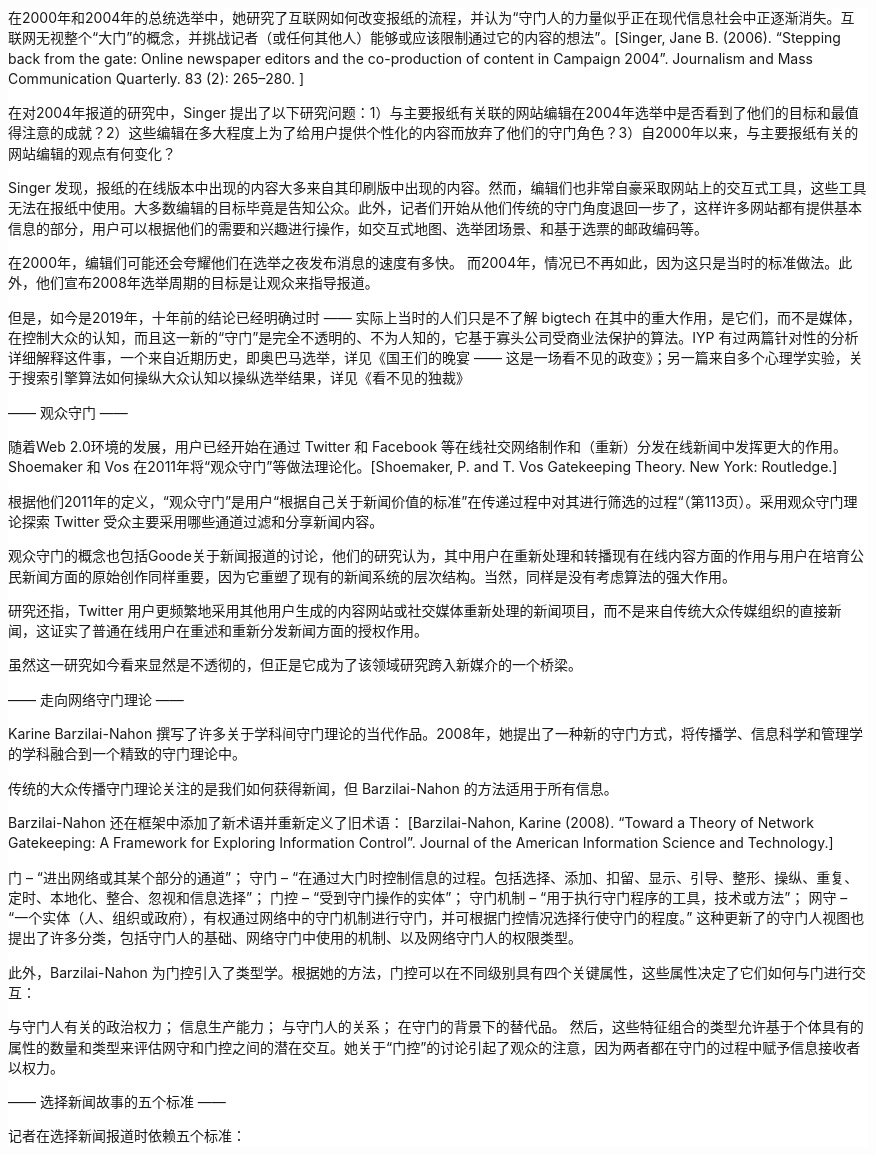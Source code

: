 在2000年和2004年的总统选举中，她研究了互联网如何改变报纸的流程，并认为“守门人的力量似乎正在现代信息社会中正逐渐消失。互联网无视整个“大门”的概念，并挑战记者（或任何其他人）能够或应该限制通过它的内容的想法”。[Singer, Jane B. (2006). “Stepping back from the gate: Online newspaper editors and the co-production of content in Campaign 2004”. Journalism and Mass Communication Quarterly. 83 (2): 265–280. ]

在对2004年报道的研究中，Singer 提出了以下研究问题：1）与主要报纸有关联的网站编辑在2004年选举中是否看到了他们的目标和最值得注意的成就？2）这些编辑在多大程度上为了给用户提供个性化的内容而放弃了他们的守门角色？3）自2000年以来，与主要报纸有关的网站编辑的观点有何变化？

Singer 发现，报纸的在线版本中出现的内容大多来自其印刷版中出现的内容。然而，编辑们也非常自豪采取网站上的交互式工具，这些工具无法在报纸中使用。大多数编辑的目标毕竟是告知公众。此外，记者们开始从他们传统的守门角度退回一步了，这样许多网站都有提供基本信息的部分，用户可以根据他们的需要和兴趣进行操作，如交互式地图、选举团场景、和基于选票的邮政编码等。

在2000年，编辑们可能还会夸耀他们在选举之夜发布消息的速度有多快。 而2004年，情况已不再如此，因为这只是当时的标准做法。此外，他们宣布2008年选举周期的目标是让观众来指导报道。

但是，如今是2019年，十年前的结论已经明确过时 —— 实际上当时的人们只是不了解 bigtech 在其中的重大作用，是它们，而不是媒体，在控制大众的认知，而且这一新的“守门”是完全不透明的、不为人知的，它基于寡头公司受商业法保护的算法。IYP 有过两篇针对性的分析详细解释这件事，一个来自近期历史，即奥巴马选举，详见《国王们的晚宴 —— 这是一场看不见的政变》；另一篇来自多个心理学实验，关于搜索引擎算法如何操纵大众认知以操纵选举结果，详见《看不见的独裁》

—— 观众守门 ——

随着Web 2.0环境的发展，用户已经开始在通过 Twitter 和 Facebook 等在线社交网络制作和（重新）分发在线新闻中发挥更大的作用。 Shoemaker 和 Vos 在2011年将“观众守门”等做法理论化。[Shoemaker, P. and T. Vos Gatekeeping Theory. New York: Routledge.]

根据他们2011年的定义，“观众守门”是用户“根据自己关于新闻价值的标准”在传递过程中对其进行筛选的过程“（第113页）。采用观众守门理论探索 Twitter 受众主要采用哪些通道过滤和分享新闻内容。

观众守门的概念也包括Goode关于新闻报道的讨论，他们的研究认为，其中用户在重新处理和转播现有在线内容方面的作用与用户在培育公民新闻方面的原始创作同样重要，因为它重塑了现有的新闻系统的层次结构。当然，同样是没有考虑算法的强大作用。

研究还指，Twitter 用户更频繁地采用其他用户生成的内容网站或社交媒体重新处理的新闻项目，而不是来自传统大众传媒组织的直接新闻，这证实了普通在线用户在重述和重新分发新闻方面的授权作用。

虽然这一研究如今看来显然是不透彻的，但正是它成为了该领域研究跨入新媒介的一个桥梁。

—— 走向网络守门理论 ——

Karine Barzilai-Nahon 撰写了许多关于学科间守门理论的当代作品。2008年，她提出了一种新的守门方式，将传播学、信息科学和管理学的学科融合到一个精致的守门理论中。

传统的大众传播守门理论关注的是我们如何获得新闻，但 Barzilai-Nahon 的方法适用于所有信息。

Barzilai-Nahon 还在框架中添加了新术语并重新定义了旧术语： [Barzilai-Nahon, Karine (2008). “Toward a Theory of Network Gatekeeping: A Framework for Exploring Information Control”. Journal of the American Information Science and Technology.]

门 – “进出网络或其某个部分的通道”；
守门 – “在通过大门时控制信息的过程。包括选择、添加、扣留、显示、引导、整形、操纵、重复、定时、本地化、整合、忽视和信息选择”；
门控 – “受到守门操作的实体”；
守门机制 – “用于执行守门程序的工具，技术或方法”；
网守 – “一个实体（人、组织或政府），有权通过网络中的守门机制进行守门，并可根据门控情况选择行使守门的程度。”
这种更新了的守门人视图也提出了许多分类，包括守门人的基础、网络守门中使用的机制、以及网络守门人的权限类型。

此外，Barzilai-Nahon 为门控引入了类型学。根据她的方法，门控可以在不同级别具有四个关键属性，这些属性决定了它们如何与门进行交互：

与守门人有关的政治权力；
信息生产能力；
与守门人的关系；
在守门的背景下的替代品。
然后，这些特征组合的类型允许基于个体具有的属性的数量和类型来评估网守和门控之间的潜在交互。她关于“门控”的讨论引起了观众的注意，因为两者都在守门的过程中赋予信息接收者以权力。

—— 选择新闻故事的五个标准 ——

记者在选择新闻报道时依赖五个标准：
